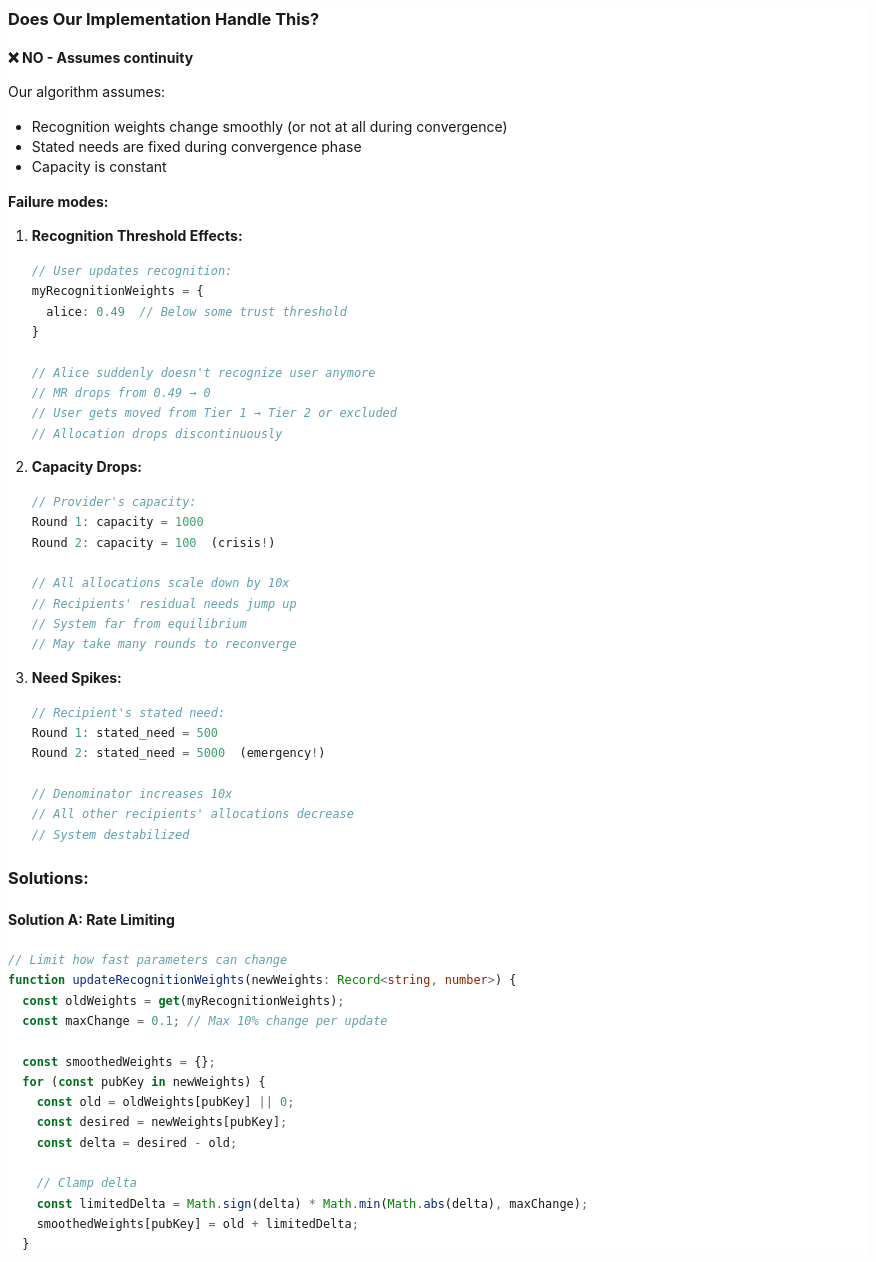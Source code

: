 ### Does Our Implementation Handle This?

**❌ NO - Assumes continuity**

Our algorithm assumes:
- Recognition weights change smoothly (or not at all during convergence)
- Stated needs are fixed during convergence phase
- Capacity is constant

**Failure modes:**

1. **Recognition Threshold Effects:**
   ```typescript
   // User updates recognition:
   myRecognitionWeights = {
     alice: 0.49  // Below some trust threshold
   }
   
   // Alice suddenly doesn't recognize user anymore
   // MR drops from 0.49 → 0
   // User gets moved from Tier 1 → Tier 2 or excluded
   // Allocation drops discontinuously
   ```

2. **Capacity Drops:**
   ```typescript
   // Provider's capacity:
   Round 1: capacity = 1000
   Round 2: capacity = 100  (crisis!)
   
   // All allocations scale down by 10x
   // Recipients' residual needs jump up
   // System far from equilibrium
   // May take many rounds to reconverge
   ```

3. **Need Spikes:**
   ```typescript
   // Recipient's stated need:
   Round 1: stated_need = 500
   Round 2: stated_need = 5000  (emergency!)
   
   // Denominator increases 10x
   // All other recipients' allocations decrease
   // System destabilized
   ```

### **Solutions:**

#### Solution A: Rate Limiting

```typescript
// Limit how fast parameters can change
function updateRecognitionWeights(newWeights: Record<string, number>) {
  const oldWeights = get(myRecognitionWeights);
  const maxChange = 0.1; // Max 10% change per update
  
  const smoothedWeights = {};
  for (const pubKey in newWeights) {
    const old = oldWeights[pubKey] || 0;
    const desired = newWeights[pubKey];
    const delta = desired - old;
    
    // Clamp delta
    const limitedDelta = Math.sign(delta) * Math.min(Math.abs(delta), maxChange);
    smoothedWeights[pubKey] = old + limitedDelta;
  }
```